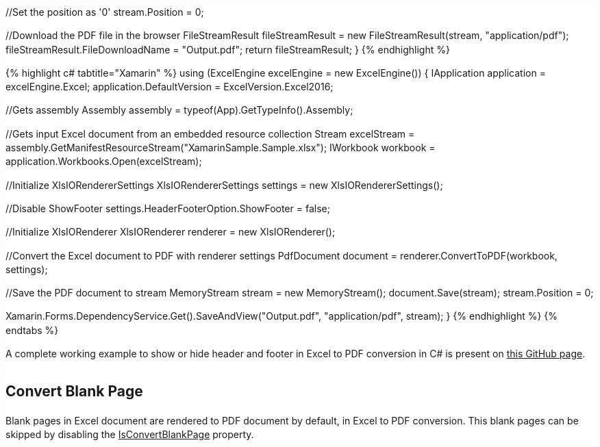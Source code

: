   //Set the position as '0'
  stream.Position = 0;

  //Download the PDF file in the browser
  FileStreamResult fileStreamResult = new FileStreamResult(stream, "application/pdf");
  fileStreamResult.FileDownloadName = "Output.pdf";
  return fileStreamResult;
}
{% endhighlight %}

{% highlight c# tabtitle="Xamarin" %}
using (ExcelEngine excelEngine = new ExcelEngine())
{
  IApplication application = excelEngine.Excel;
  application.DefaultVersion = ExcelVersion.Excel2016;

  //Gets assembly
  Assembly assembly = typeof(App).GetTypeInfo().Assembly;

  //Gets input Excel document from an embedded resource collection
  Stream excelStream = assembly.GetManifestResourceStream("XamarinSample.Sample.xlsx");
  IWorkbook workbook = application.Workbooks.Open(excelStream);

  //Initialize XlsIORendererSettings
  XlsIORendererSettings settings = new XlsIORendererSettings();

  //Disable ShowFooter
  settings.HeaderFooterOption.ShowFooter = false;

  //Initialize XlsIORenderer
  XlsIORenderer renderer = new XlsIORenderer();

  //Convert the Excel document to PDF with renderer settings
  PdfDocument document = renderer.ConvertToPDF(workbook, settings);

  //Save the PDF document to stream
  MemoryStream stream = new MemoryStream();
  document.Save(stream);
  stream.Position = 0;

  Xamarin.Forms.DependencyService.Get<ISave>().SaveAndView("Output.pdf", "application/pdf", stream);
}
{% endhighlight %}
{% endtabs %}

A complete working example to show or hide header and footer in Excel to PDF conversion in C# is present on [this GitHub page](https://github.com/SyncfusionExamples/XlsIO-Examples/tree/master/Excel%20to%20PDF/Show%20Header%20Footer%20in%20PDF).

## Convert Blank Page

Blank pages in Excel document are rendered to PDF document by default, in Excel to PDF conversion. This blank pages can be skipped by disabling the [IsConvertBlankPage](https://help.syncfusion.com/cr/file-formats/Syncfusion.ExcelToPdfConverter.ExcelToPdfConverterSettings.html#Syncfusion_ExcelToPdfConverter_ExcelToPdfConverterSettings_IsConvertBlankPage) property.
